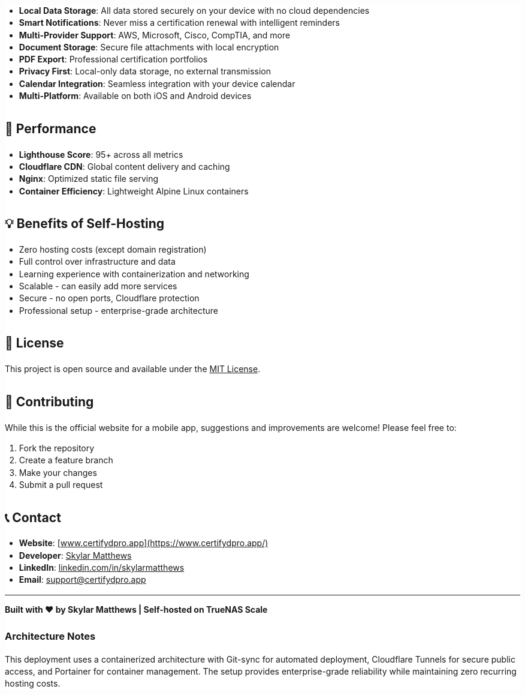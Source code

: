 - **Local Data Storage**: All data stored securely on your device with no cloud dependencies
- **Smart Notifications**: Never miss a certification renewal with intelligent reminders
- **Multi-Provider Support**: AWS, Microsoft, Cisco, CompTIA, and more
- **Document Storage**: Secure file attachments with local encryption
- **PDF Export**: Professional certification portfolios
- **Privacy First**: Local-only data storage, no external transmission
- **Calendar Integration**: Seamless integration with your device calendar
- **Multi-Platform**: Available on both iOS and Android devices

## 🚀 Performance

- **Lighthouse Score**: 95+ across all metrics
- **Cloudflare CDN**: Global content delivery and caching
- **Nginx**: Optimized static file serving
- **Container Efficiency**: Lightweight Alpine Linux containers

## 💡 Benefits of Self-Hosting

- Zero hosting costs (except domain registration)
- Full control over infrastructure and data
- Learning experience with containerization and networking
- Scalable - can easily add more services
- Secure - no open ports, Cloudflare protection
- Professional setup - enterprise-grade architecture

## 📄 License

This project is open source and available under the [MIT License](LICENSE).

## 🤝 Contributing

While this is the official website for a mobile app, suggestions and improvements are welcome! Please feel free to:

1. Fork the repository
2. Create a feature branch
3. Make your changes
4. Submit a pull request

## 📞 Contact

- **Website**: [www.certifydpro.app](https://www.certifydpro.app/)
- **Developer**: [Skylar Matthews](https://skylarmatthews.me)  
- **LinkedIn**: [linkedin.com/in/skylarmatthews](https://linkedin.com/in/skylarmatthews)
- **Email**: [support@certifydpro.app](mailto:support@certifydpro.app)

---

**Built with ❤️ by Skylar Matthews | Self-hosted on TrueNAS Scale**

### Architecture Notes

This deployment uses a containerized architecture with Git-sync for automated deployment, Cloudflare Tunnels for secure public access, and Portainer for container management. The setup provides enterprise-grade reliability while maintaining zero recurring hosting costs.
